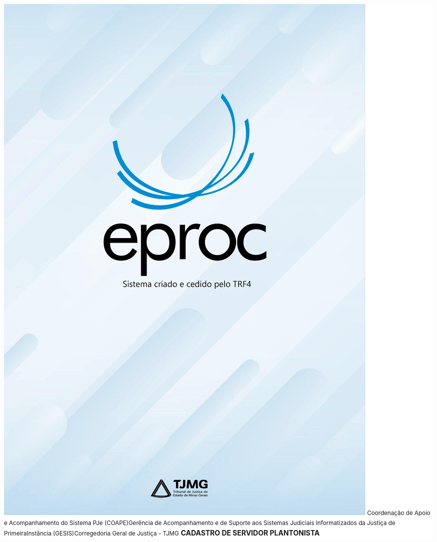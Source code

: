 ![Imagem Imagem_456](imgs/Imagem_456.jpeg)
<small>Coordenação de Apoio e Acompanhamento do Sistema PJe (COAPE)</small><small>Gerência de Acompanhamento e de Suporte aos Sistemas Judiciais Informatizados da Justiça de Primeira</small><small>Instância (GESIS)</small><small>Corregedoria Geral de Justiça - TJMG</small>
**CADASTRO DE SERVIDOR PLANTONISTA**
